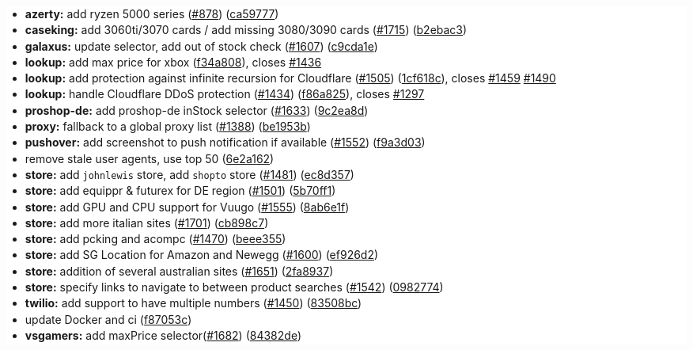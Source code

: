 * **azerty:** add ryzen 5000 series  ([#878](https://www.github.com/jef/streetmerchant/issues/878)) ([ca59777](https://www.github.com/jef/streetmerchant/commit/ca59777917777401affc5b72a68238983f286237))
* **caseking:** add 3060ti/3070 cards / add missing 3080/3090 cards ([#1715](https://www.github.com/jef/streetmerchant/issues/1715)) ([b2ebac3](https://www.github.com/jef/streetmerchant/commit/b2ebac36c078d8001501d45e3a2bbf5f91a1a489))
* **galaxus:** update selector, add out of stock check ([#1607](https://www.github.com/jef/streetmerchant/issues/1607)) ([c9cda1e](https://www.github.com/jef/streetmerchant/commit/c9cda1e4e597c7103a32c32c9e5a79824ad44de5))
* **lookup:** add max price for xbox ([f34a808](https://www.github.com/jef/streetmerchant/commit/f34a808451b735c384f4b763cedd816c85ab7abc)), closes [#1436](https://www.github.com/jef/streetmerchant/issues/1436)
* **lookup:** add protection against infinite recursion for Cloudflare ([#1505](https://www.github.com/jef/streetmerchant/issues/1505)) ([1cf618c](https://www.github.com/jef/streetmerchant/commit/1cf618c1c12d3ab94688139a8410bed181af3eb2)), closes [#1459](https://www.github.com/jef/streetmerchant/issues/1459) [#1490](https://www.github.com/jef/streetmerchant/issues/1490)
* **lookup:** handle Cloudflare DDoS protection ([#1434](https://www.github.com/jef/streetmerchant/issues/1434)) ([f86a825](https://www.github.com/jef/streetmerchant/commit/f86a8259f37f0ed25b00e243b29aa28c3e68bdff)), closes [#1297](https://www.github.com/jef/streetmerchant/issues/1297)
* **proshop-de:** add proshop-de inStock selector ([#1633](https://www.github.com/jef/streetmerchant/issues/1633)) ([9c2ea8d](https://www.github.com/jef/streetmerchant/commit/9c2ea8dbe91f46e24eae1e9e717164d99f94d0e1))
* **proxy:** fallback to a global proxy list ([#1388](https://www.github.com/jef/streetmerchant/issues/1388)) ([be1953b](https://www.github.com/jef/streetmerchant/commit/be1953b2069fce72969904c1bc18055df73f4b6b))
* **pushover:** add screenshot to push notification if available ([#1552](https://www.github.com/jef/streetmerchant/issues/1552)) ([f9a3d03](https://www.github.com/jef/streetmerchant/commit/f9a3d03f356d7ed2072772b86c7776f62dcd32b5))
* remove stale user agents, use top 50 ([6e2a162](https://www.github.com/jef/streetmerchant/commit/6e2a16238c54bc448f3ae5243ef8729f384ea59b))
* **store:** add `johnlewis` store, add `shopto` store ([#1481](https://www.github.com/jef/streetmerchant/issues/1481)) ([ec8d357](https://www.github.com/jef/streetmerchant/commit/ec8d3571cfbbd3a028aed9b5650eb8a52c9af587))
* **store:** add equippr & futurex for DE region ([#1501](https://www.github.com/jef/streetmerchant/issues/1501)) ([5b70ff1](https://www.github.com/jef/streetmerchant/commit/5b70ff14cb9ab5e0a72922624d54b40bb0642bcd))
* **store:** add GPU and CPU support for Vuugo ([#1555](https://www.github.com/jef/streetmerchant/issues/1555)) ([8ab6e1f](https://www.github.com/jef/streetmerchant/commit/8ab6e1f1d801c3ae52987fe9e8550adbe2015ea6))
* **store:** add more italian sites ([#1701](https://www.github.com/jef/streetmerchant/issues/1701)) ([cb898c7](https://www.github.com/jef/streetmerchant/commit/cb898c7923ce8a45548807571e734ad232ce0004))
* **store:** add pcking and acompc ([#1470](https://www.github.com/jef/streetmerchant/issues/1470)) ([beee355](https://www.github.com/jef/streetmerchant/commit/beee35556376056b31d6719fb090ce58b7ea985f))
* **store:** add SG Location for Amazon and Newegg ([#1600](https://www.github.com/jef/streetmerchant/issues/1600)) ([ef926d2](https://www.github.com/jef/streetmerchant/commit/ef926d2282cedaef38bc3d4d427820f4aa65dc8d))
* **store:** addition of several australian sites ([#1651](https://www.github.com/jef/streetmerchant/issues/1651)) ([2fa8937](https://www.github.com/jef/streetmerchant/commit/2fa893795f21535e1799116843e0668b669835ab))
* **store:** specify links to navigate to between product searches ([#1542](https://www.github.com/jef/streetmerchant/issues/1542)) ([0982774](https://www.github.com/jef/streetmerchant/commit/09827741aec2158e88c19fd6b0156c32736671c8))
* **twilio:** add support to have multiple numbers ([#1450](https://www.github.com/jef/streetmerchant/issues/1450)) ([83508bc](https://www.github.com/jef/streetmerchant/commit/83508bc5ea509aac0742c525a6434ef8f8001899))
* update Docker and ci ([f87053c](https://www.github.com/jef/streetmerchant/commit/f87053cb02e04b3cb2c0cf253187a9e9857c9858))
* **vsgamers:** add maxPrice selector([#1682](https://www.github.com/jef/streetmerchant/issues/1682)) ([84382de](https://www.github.com/jef/streetmerchant/commit/84382def6f23b1e8b1ad8c14fb4f423f32a35eb7))